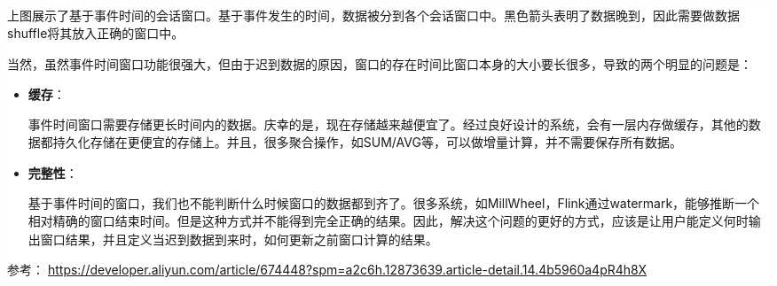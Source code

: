 上图展示了基于事件时间的会话窗口。基于事件发生的时间，数据被分到各个会话窗口中。黑色箭头表明了数据晚到，因此需要做数据shuffle将其放入正确的窗口中。

当然，虽然事件时间窗口功能很强大，但由于迟到数据的原因，窗口的存在时间比窗口本身的大小要长很多，导致的两个明显的问题是：

- **缓存**：

    事件时间窗口需要存储更长时间内的数据。庆幸的是，现在存储越来越便宜了。经过良好设计的系统，会有一层内存做缓存，其他的数据都持久化存储在更便宜的存储上。并且，很多聚合操作，如SUM/AVG等，可以做增量计算，并不需要保存所有数据。

- **完整性**：

    基于事件时间的窗口，我们也不能判断什么时候窗口的数据都到齐了。很多系统，如MillWheel，Flink通过watermark，能够推断一个相对精确的窗口结束时间。但是这种方式并不能得到完全正确的结果。因此，解决这个问题的更好的方式，应该是让用户能定义何时输出窗口结果，并且定义当迟到数据到来时，如何更新之前窗口计算的结果。

参考： https://developer.aliyun.com/article/674448?spm=a2c6h.12873639.article-detail.14.4b5960a4pR4h8X

